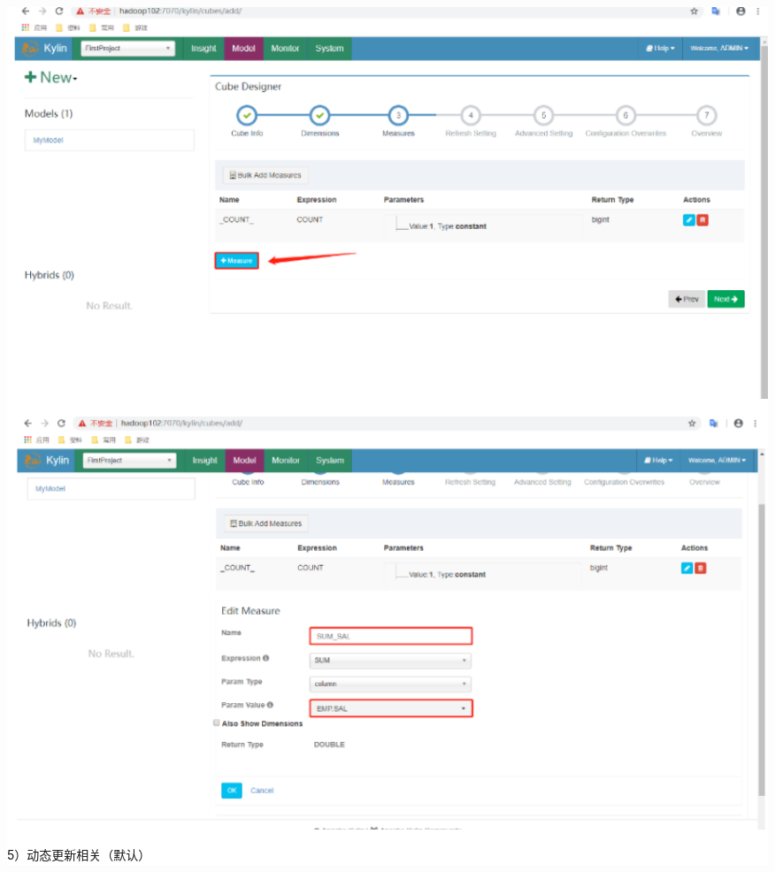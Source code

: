 ![image-20210125205452123](kylin-尚硅谷.assets/image-20210125205452123.png)

![image-20210125205502810](kylin-尚硅谷.assets/image-20210125205502810.png)

5）动态更新相关（默认）
